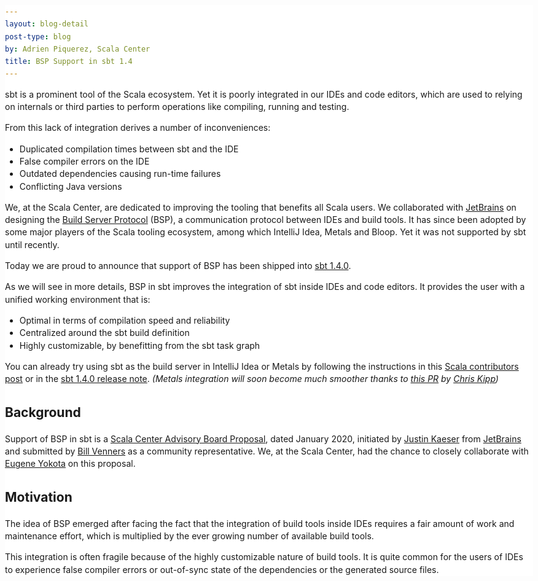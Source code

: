 ```yaml
---
layout: blog-detail
post-type: blog
by: Adrien Piquerez, Scala Center
title: BSP Support in sbt 1.4
---
```


sbt is a prominent tool of the Scala ecosystem. Yet it is poorly integrated in our IDEs and code editors, which are used to relying on internals or third parties to perform operations like compiling, running and testing.

From this lack of integration derives a number of inconveniences:
- Duplicated compilation times between sbt and the IDE
- False compiler errors on the IDE
- Outdated dependencies causing run-time failures
- Conflicting Java versions

We, at the Scala Center, are dedicated to improving the tooling that benefits all Scala users. We collaborated with [JetBrains](https://www.jetbrains.com/) on designing the [Build Server Protocol][bsp-website] (BSP), a communication protocol between IDEs and build tools. It has since been adopted by some major players of the Scala tooling ecosystem, among which IntelliJ Idea, Metals and Bloop. Yet it was not supported by sbt until recently.

Today we are proud to announce that support of BSP has been shipped into [sbt 1.4.0][release-note].

As we will see in more details, BSP in sbt improves the integration of sbt inside IDEs and code editors. It provides the user with a unified working environment that is:
- Optimal in terms of compilation speed and reliability
- Centralized around the sbt build definition
- Highly customizable, by benefitting from the sbt task graph

You can already try using sbt as the build server in IntelliJ Idea or Metals by following the instructions in this [Scala contributors post][instructions] or in the [sbt 1.4.0 release note][release-note]. _(Metals integration will soon become much smoother thanks to [this PR](https://github.com/scalameta/metals/pull/2154) by [Chris Kipp](https://github.com/ckipp01))_

## Background

Support of BSP in sbt is a [Scala Center Advisory Board Proposal][proposal], dated January 2020, initiated by [Justin Kaeser](https://github.com/jastice) from [JetBrains](https://www.jetbrains.com/) and submitted by [Bill Venners](https://github.com/bvenners) as a community representative. We, at the Scala Center, had the chance to closely collaborate with [Eugene Yokota](http://eed3si9n.com/) on this proposal.

## Motivation

The idea of BSP emerged after facing the fact that the integration of build tools inside IDEs requires a fair amount of work and maintenance effort, which is multiplied by the ever growing number of available build tools.

This integration is often fragile because of the highly customizable nature of build tools. It is quite common for the users of IDEs to experience false compiler errors or out-of-sync state of the dependencies or the generated source files.


[instructions]: https://contributors.scala-lang.org/t/build-server-protocol-in-sbt/4234/27
[release-note]: https://eed3si9n.com/sbt-1.4.0
[bsp-website]: https://build-server-protocol.github.io/
[proposal]: https://github.com/scalacenter/advisoryboard/blob/master/proposals/023-bsp.md